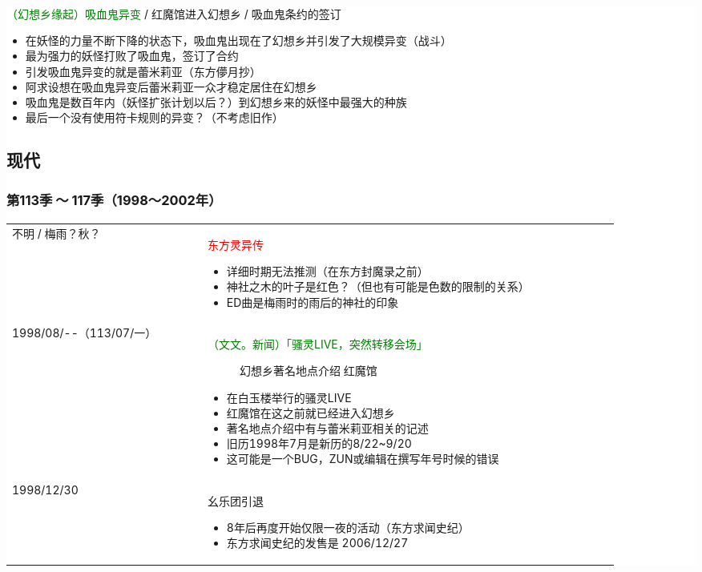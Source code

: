 <td><div class="mw-collapsible mw-collapsed" style="min-width:500px !important;max-width:650px !important;min-height:20px !important;line-height:19.2px !important;word-break: keep-all;">
<p><span style="color:green;">（幻想乡缘起）吸血鬼异变</span> / 红魔馆进入幻想乡 / 吸血鬼条约的签订 
</p>
<div class="mw-collapsible-content">
<ul><li>在妖怪的力量不断下降的状态下，吸血鬼出现在了幻想乡并引发了大规模异变（战斗）</li>
<li>最为强力的妖怪打败了吸血鬼，签订了合约</li>
<li>引发吸血鬼异变的就是蕾米莉亚（东方儚月抄）</li>
<li>阿求设想在吸血鬼异变后蕾米莉亚一众才稳定居住在幻想乡</li>
<li>吸血鬼是数百年内（妖怪扩张计划以后？）到幻想乡来的妖怪中最强大的种族</li>
<li>最后一个没有使用符卡规则的异变？（不考虑旧作）</li></ul>
</div>
</div>
</td></tr></tbody></table>



## 现代

### 第113季 ～ 117季（1998～2002年）

<table>

<tbody><tr>
<td class="bg-color-info-10" style="width:230px">不明 / 梅雨？秋？</td>
<td>
<div class="mw-collapsible mw-collapsed" style="min-width:500px !important;max-width:650px !important;min-height:20px !important;line-height:19.2px !important;word-break: keep-all;">
<p><span style="color:red;">东方灵异传</span> 
</p>
<div class="mw-collapsible-content">
<ul><li>详细时期无法推测（在东方封魔录之前）</li>
<li>神社之木的叶子是红色？（但也有可能是色数的限制的关系）</li>
<li>ED曲是梅雨时的雨后的神社的印象</li></ul>
</div>
</div>
</td></tr>
<tr>
<td class="bg-color-info-10" style="width:230px">1998/08/--（113/07/一）
</td>
<td><div class="mw-collapsible mw-collapsed" style="min-width:500px !important;max-width:650px !important;min-height:20px !important;line-height:19.2px !important;word-break: keep-all;">
<p><span style="color:green;">（文文。新闻）「骚灵LIVE，突然转移会场」</span> 
</p>
<div class="mw-collapsible-content">
<dl><dd>幻想乡著名地点介绍 红魔馆</dd></dl>
<ul><li>在白玉楼举行的骚灵LIVE</li>
<li>红魔馆在这之前就已经进入幻想乡</li>
<li>著名地点介绍中有与蕾米莉亚相关的记述</li>
<li>旧历1998年7月是新历的8/22~9/20</li>
<li>这可能是一个BUG，ZUN或编辑在撰写年号时候的错误</li></ul>
</div>
</div>
</td></tr>
<tr>
<td class="bg-color-info-10" style="width:230px">1998/12/30</td>
<td>
<div class="mw-collapsible mw-collapsed" style="min-width:500px !important;max-width:650px !important;min-height:20px !important;line-height:19.2px !important;word-break: keep-all;">
<p>幺乐团引退 
</p>
<div class="mw-collapsible-content">
<ul><li>8年后再度开始仅限一夜的活动（东方求闻史纪）</li>
<li>东方求闻史纪的发售是 2006/12/27</li>